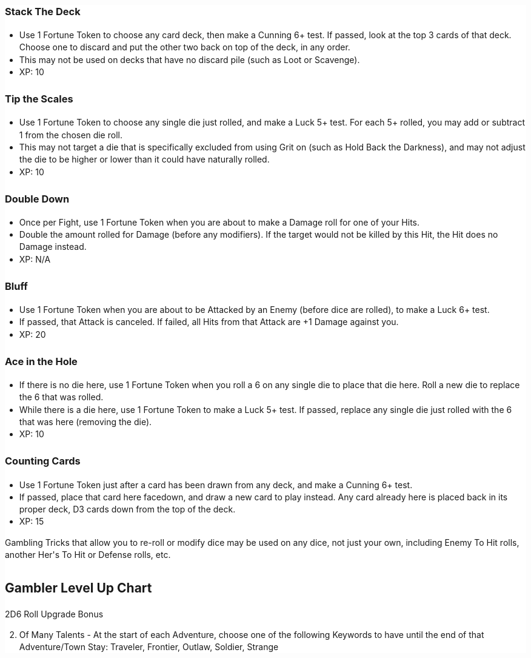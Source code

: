 ### Stack The Deck
  - Use 1 Fortune Token to choose any card deck, then make a Cunning 6+ test. If passed, look at the top 3 cards of that deck. Choose one to discard and put the other two back on top of the deck, in any order.
  - This may not be used on decks that have no discard pile (such as Loot or Scavenge).
  - XP: 10

### Tip the Scales
  - Use 1 Fortune Token to choose any single die just rolled, and make a Luck 5+ test. For each 5+ rolled, you may add or subtract 1 from the chosen die roll.
  - This may not target a die that is specifically excluded from using Grit on (such as Hold Back the Darkness), and may not adjust the die to be higher or lower than it could have naturally rolled.
  - XP: 10

### Double Down
  - Once per Fight, use 1 Fortune Token when you are about to make a Damage roll for one of your Hits.
  - Double the amount rolled for Damage (before any modifiers). If the target would not be killed by this Hit, the Hit does no Damage instead.
  - XP: N/A

### Bluff
  - Use 1 Fortune Token when you are about to be Attacked by an Enemy (before dice are rolled), to make a Luck 6+ test.
  - If passed, that Attack is canceled. If failed, all Hits from that Attack are +1 Damage against you.
  - XP: 20

### Ace in the Hole
  - If there is no die here, use 1 Fortune Token when you roll a 6 on any single die to place that die here. Roll a new die to replace the 6 that was rolled.
  - While there is a die here, use 1 Fortune Token to make a Luck 5+ test. If passed, replace any single die just rolled with the 6 that was here (removing the die).
  - XP: 10

### Counting Cards
  - Use 1 Fortune Token just after a card has been drawn from any deck, and make a Cunning 6+ test.
  - If passed, place that card here facedown, and draw a new card to play instead. Any card already here is placed back in its proper deck, D3 cards down from the top of the deck.
  - XP: 15

Gambling Tricks that allow you to re-roll or modify dice may be used on any dice, not just your own, including Enemy To Hit rolls, another Her's To Hit or Defense rolls, etc. 

## Gambler Level Up Chart

2D6 Roll Upgrade Bonus

2. Of Many Talents - At the start of each Adventure, choose one of the following Keywords to have until the end of that Adventure/Town Stay: Traveler, Frontier, Outlaw, Soldier, Strange
